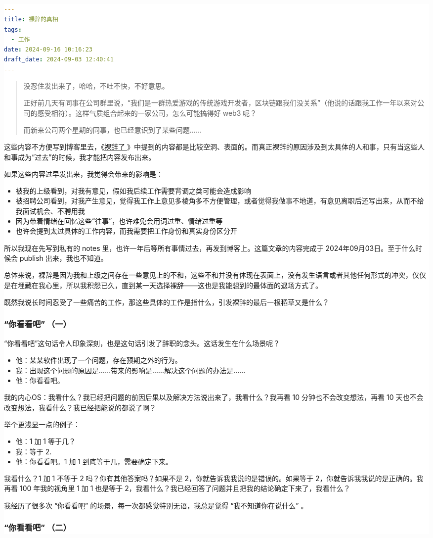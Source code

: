 ```yaml
---
title: 裸辞的真相
tags:
  - 工作
date: 2024-09-16 10:16:23
draft_date: 2024-09-03 12:40:41
---
```



> 没忍住发出来了，哈哈，不吐不快，不好意思。
> 
> 正好前几天有同事在公司群里说，“我们是一群热爱游戏的传统游戏开发者，区块链跟我们没关系”（他说的话跟我工作一年以来对公司的感受相符）。这样气质组合起来的一家公司，怎么可能搞得好 web3 呢？
>
> 而新来公司两个星期的同事，也已经意识到了某些问题……

这些内容不方便写到博客里去，《[裸辞了
](/2024/07/28/%E8%A3%B8%E8%BE%9E%E4%BA%86/)》中提到的内容都是比较空洞、表面的。而真正裸辞的原因涉及到太具体的人和事，只有当这些人和事成为“过去”的时候，我才能把内容发布出来。

如果这些内容过早发出来，我觉得会带来的影响是：
- 被我的上级看到，对我有意见，假如我后续工作需要背调之类可能会造成影响
- 被招聘公司看到，对我产生意见，觉得我工作上意见多棱角多不方便管理，或者觉得我做事不地道，有意见离职后还写出来，从而不给我面试机会、不聘用我
- 因为带着情绪在回忆这些“往事”，也许难免会用词过重、情绪过重等
- 也许会提到太过具体的工作内容，而我需要把工作身份和真实身份区分开

所以我现在先写到私有的 notes 里，也许一年后等所有事情过去，再发到博客上。这篇文章的内容完成于 2024年09月03日。至于什么时候会 publish 出来，我也不知道。

总体来说，裸辞是因为我和上级之间存在一些意见上的不和，这些不和并没有体现在表面上，没有发生语言或者其他任何形式的冲突，仅仅是在埋藏在我心里，所以我积怨已久，直到某一天选择裸辞——这也是我能想到的最体面的退场方式了。

既然我说长时间忍受了一些痛苦的工作，那这些具体的工作是指什么，引发裸辞的最后一根稻草又是什么？

### “你看看吧” （一）

“你看看吧”这句话令人印象深刻，也是这句话引发了辞职的念头。这话发生在什么场景呢？

- 他：某某软件出现了一个问题，存在预期之外的行为。
- 我：出现这个问题的原因是……带来的影响是……解决这个问题的办法是……
- 他：你看看吧。

我的内心OS：我看什么？我已经把问题的前因后果以及解决方法说出来了，我看什么？我再看 10 分钟也不会改变想法，再看 10 天也不会改变想法，我看什么？我已经把能说的都说了啊？

举个更浅显一点的例子：

- 他：1 加 1 等于几？
- 我：等于 2.
- 他：你看看吧。1 加 1 到底等于几，需要确定下来。

我看什么？1 加 1 不等于 2 吗？你有其他答案吗？如果不是 2，你就告诉我我说的是错误的。如果等于 2，你就告诉我我说的是正确的。我再看 100 年我的视角里 1 加 1 也是等于 2，我看什么？我已经回答了问题并且把我的结论确定下来了，我看什么？

我经历了很多次 “你看看吧” 的场景，每一次都感觉特别无语，我总是觉得 “我不知道你在说什么” 。

### “你看看吧” （二）

